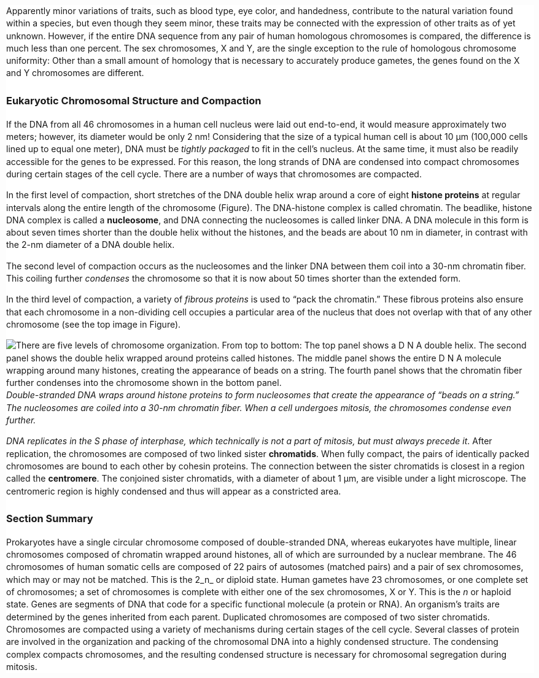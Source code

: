 Apparently minor variations of traits, such as blood type, eye color, and handedness, contribute to the natural variation found within a species, but even though they seem minor, these traits may be connected with the expression of other traits as of yet unknown. However, if the entire DNA sequence from any pair of human homologous chromosomes is compared, the difference is much less than one percent. The sex chromosomes, X and Y, are the single exception to the rule of homologous chromosome uniformity: Other than a small amount of homology that is necessary to accurately produce gametes, the genes found on the X and Y chromosomes are different.

### Eukaryotic Chromosomal Structure and Compaction

If the DNA from all 46 chromosomes in a human cell nucleus were laid out end-to-end, it would measure approximately two meters; however, its diameter would be only 2 nm! Considering that the size of a typical human cell is about 10 µm (100,000 cells lined up to equal one meter), DNA must be _tightly packaged_ to fit in the cell’s nucleus. At the same time, it must also be readily accessible for the genes to be expressed. For this reason, the long strands of DNA are condensed into compact chromosomes during certain stages of the cell cycle. There are a number of ways that chromosomes are compacted.

In the first level of compaction, short stretches of the DNA double helix wrap around a core of eight **histone proteins** at regular intervals along the entire length of the chromosome (Figure). The DNA-histone complex is called chromatin. The beadlike, histone DNA complex is called a **nucleosome**, and DNA connecting the nucleosomes is called linker DNA. A DNA molecule in this form is about seven times shorter than the double helix without the histones, and the beads are about 10 nm in diameter, in contrast with the 2-nm diameter of a DNA double helix.

The second level of compaction occurs as the nucleosomes and the linker DNA between them coil into a 30-nm chromatin fiber. This coiling further _condenses_ the chromosome so that it is now about 50 times shorter than the extended form.

In the third level of compaction, a variety of _fibrous proteins_ is used to “pack the chromatin.” These fibrous proteins also ensure that each chromosome in a non-dividing cell occupies a particular area of the nucleus that does not overlap with that of any other chromosome (see the top image in Figure).

![There are five levels of chromosome organization. From top to bottom: The top panel shows a D N A double helix. The second panel shows the double helix wrapped around proteins called histones. The middle panel shows the entire D N A molecule wrapping around many histones, creating the appearance of beads on a string. The fourth panel shows that the chromatin fiber further condenses into the chromosome shown in the bottom panel.][3] _Double-stranded DNA wraps around histone proteins to form nucleosomes that create the appearance of “beads on a string.” The nucleosomes are coiled into a 30-nm chromatin fiber. When a cell undergoes mitosis, the chromosomes condense even further._

_DNA replicates in the S phase of interphase, which technically is not a part of mitosis, but must always precede it_. After replication, the chromosomes are composed of two linked sister **chromatids**. When fully compact, the pairs of identically packed chromosomes are bound to each other by cohesin proteins. The connection between the sister chromatids is closest in a region called the **centromere**. The conjoined sister chromatids, with a diameter of about 1 µm, are visible under a light microscope. The centromeric region is highly condensed and thus will appear as a constricted area.

### Section Summary

Prokaryotes have a single circular chromosome composed of double-stranded DNA, whereas eukaryotes have multiple, linear chromosomes composed of chromatin wrapped around histones, all of which are surrounded by a nuclear membrane. The 46 chromosomes of human somatic cells are composed of 22 pairs of autosomes (matched pairs) and a pair of sex chromosomes, which may or may not be matched. This is the 2_n_ or diploid state. Human gametes have 23 chromosomes, or one complete set of chromosomes; a set of chromosomes is complete with either one of the sex chromosomes, X or Y. This is the _n_ or haploid state. Genes are segments of DNA that code for a specific functional molecule (a protein or RNA). An organism’s traits are determined by the genes inherited from each parent. Duplicated chromosomes are composed of two sister chromatids. Chromosomes are compacted using a variety of mechanisms during certain stages of the cell cycle. Several classes of protein are involved in the organization and packing of the chromosomal DNA into a highly condensed structure. The condensing complex compacts chromosomes, and the resulting condensed structure is necessary for chromosomal segregation during mitosis.


   [1]: https://cnx.org/resources/50163f8ff80f335574f41bfc10cc49a1e87cf9df/Figure_10_01_01.jpg
   [2]: https://cnx.org/resources/1062006ca285c1c46648dc45ee4a1059d3d4eaf3/Figure_10_01_02.jpg
   [3]: https://cnx.org/resources/e0ea4be0f287cdb787ec6a7a40951e22e65bc20a/Figure_10_01_03.jpg